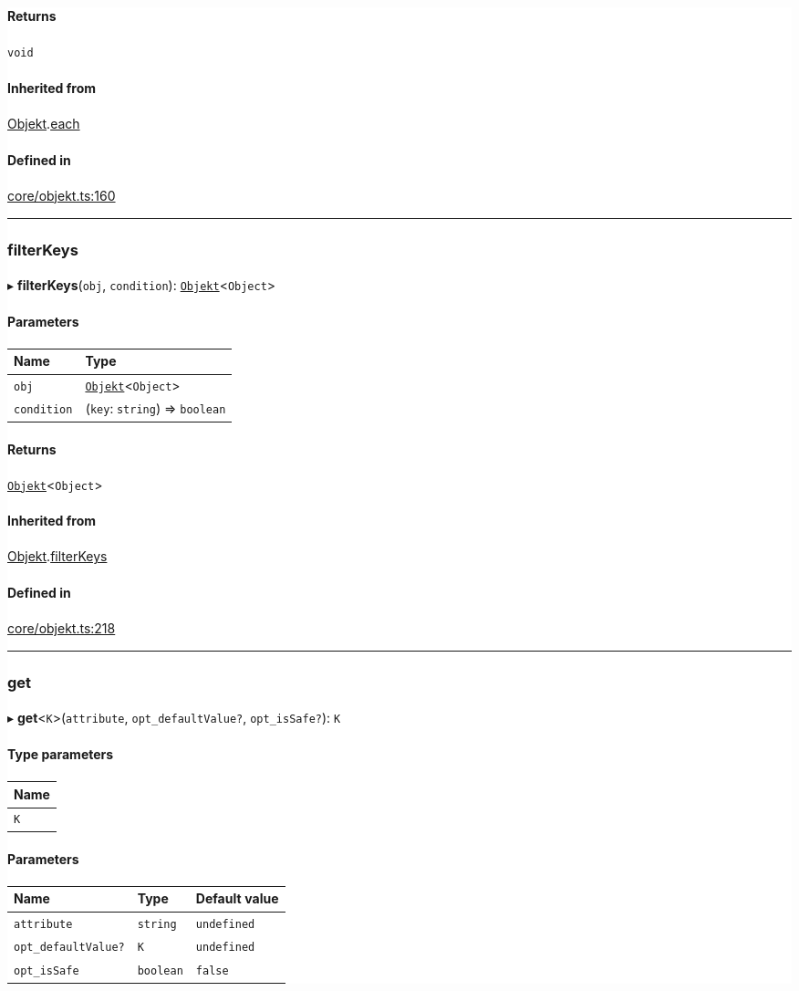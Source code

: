 #### Returns

`void`

#### Inherited from

[Objekt](Objekt.md).[each](Objekt.md#each)

#### Defined in

[core/objekt.ts:160](https://github.com/siposdani87/sui-js/blob/ad456a5/src/core/objekt.ts#L160)

___

### filterKeys

▸ **filterKeys**(`obj`, `condition`): [`Objekt`](Objekt.md)<`Object`\>

#### Parameters

| Name | Type |
| :------ | :------ |
| `obj` | [`Objekt`](Objekt.md)<`Object`\> |
| `condition` | (`key`: `string`) => `boolean` |

#### Returns

[`Objekt`](Objekt.md)<`Object`\>

#### Inherited from

[Objekt](Objekt.md).[filterKeys](Objekt.md#filterkeys)

#### Defined in

[core/objekt.ts:218](https://github.com/siposdani87/sui-js/blob/ad456a5/src/core/objekt.ts#L218)

___

### get

▸ **get**<`K`\>(`attribute`, `opt_defaultValue?`, `opt_isSafe?`): `K`

#### Type parameters

| Name |
| :------ |
| `K` |

#### Parameters

| Name | Type | Default value |
| :------ | :------ | :------ |
| `attribute` | `string` | `undefined` |
| `opt_defaultValue?` | `K` | `undefined` |
| `opt_isSafe` | `boolean` | `false` |
